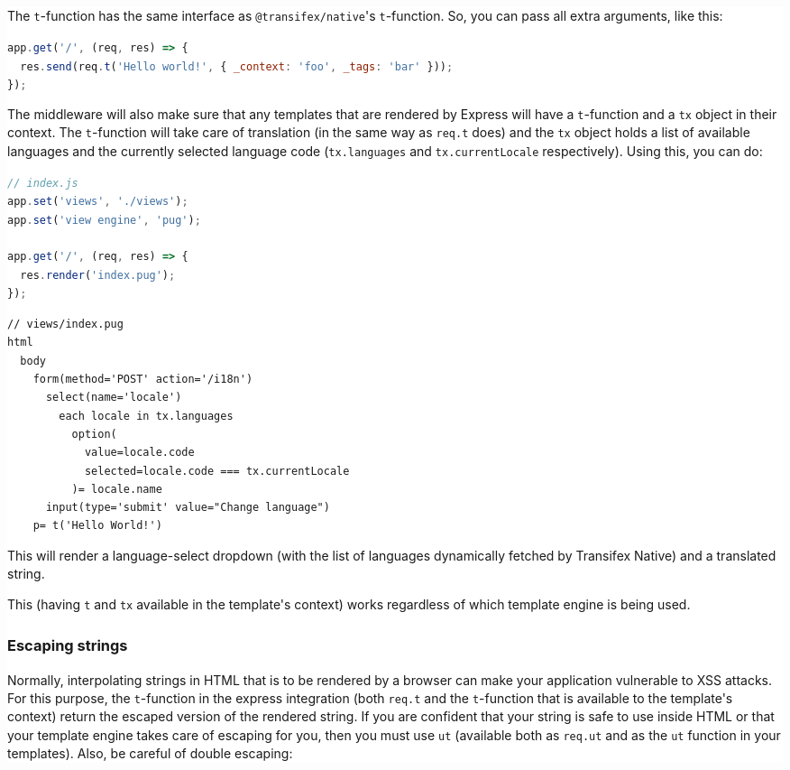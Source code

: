 The `t`-function has the same interface as `@transifex/native`'s `t`-function.
So, you can pass all extra arguments, like this:

```javascript
app.get('/', (req, res) => {
  res.send(req.t('Hello world!', { _context: 'foo', _tags: 'bar' }));
});
```

The middleware will also make sure that any templates that are rendered by
Express will have a `t`-function and a `tx` object in their context. The
`t`-function will take care of translation (in the same way as `req.t` does)
and the `tx` object holds a list of available languages and the currently
selected language code (`tx.languages` and `tx.currentLocale` respectively).
Using this, you can do:

```javascript
// index.js
app.set('views', './views');
app.set('view engine', 'pug');

app.get('/', (req, res) => {
  res.render('index.pug');
});
```


```pug
// views/index.pug
html
  body
    form(method='POST' action='/i18n')
      select(name='locale')
        each locale in tx.languages
          option(
            value=locale.code
            selected=locale.code === tx.currentLocale
          )= locale.name
      input(type='submit' value="Change language")
    p= t('Hello World!')
```

This will render a language-select dropdown (with the list of languages
dynamically fetched by Transifex Native) and a translated string.

This (having `t` and `tx` available in the template's context) works regardless
of which template engine is being used.

### Escaping strings

Normally, interpolating strings in HTML that is to be rendered by a browser can
make your application vulnerable to XSS attacks. For this purpose, the
`t`-function in the express integration (both `req.t` and the `t`-function that
is available to the template's context) return the escaped version of the
rendered string. If you are confident that your string is safe to use inside
HTML or that your template engine takes care of escaping for you, then you must
use `ut` (available both as `req.ut` and as the `ut` function in your
templates). Also, be careful of double escaping:

